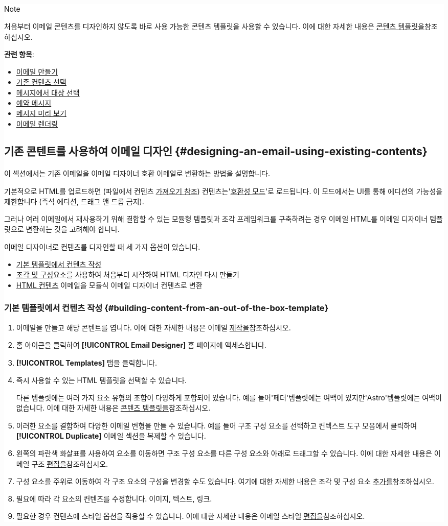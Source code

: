 >[!NOTE]
>
>처음부터 이메일 콘텐츠를 디자인하지 않도록 바로 사용 가능한 콘텐츠 템플릿을 사용할 수 있습니다. 이에 대한 자세한 내용은 [콘텐츠 템플릿을](../../start/using/about-templates.md#content-templates)참조하십시오.

**관련 항목**:

* [이메일 만들기](../../channels/using/creating-an-email.md)
* [기존 컨텐츠 선택](../../designing/using/selecting-an-existing-content.md)
* [메시지에서 대상 선택](../../audiences/using/selecting-an-audience-in-a-message.md)
* [예약 메시지](../../sending/using/about-scheduling-messages.md)
* [메시지 미리 보기](../../sending/using/previewing-messages.md)
* [이메일 렌더링](../../sending/using/email-rendering.md)

## 기존 콘텐트를 사용하여 이메일 디자인 {#designing-an-email-using-existing-contents}

이 섹션에서는 기존 이메일을 이메일 디자이너 호환 이메일로 변환하는 방법을 설명합니다.

기본적으로 HTML를 업로드하면 (파일에서 컨텐츠 [가져오기 참조](../../designing/using/importing-content-from-a-file.md)) 컨텐츠는'[호환성 모드](../../designing/using/about-email-content-design.md#email-designer-compatibility-mode)'로 로드됩니다. 이 모드에서는 UI를 통해 에디션의 가능성을 제한합니다 (즉석 에디션, 드래그 앤 드롭 금지).

그러나 여러 이메일에서 재사용하기 위해 결합할 수 있는 모듈형 템플릿과 조각 프레임워크를 구축하려는 경우 이메일 HTML를 이메일 디자이너 템플릿으로 변환하는 것을 고려해야 합니다.

이메일 디자이너로 컨텐츠를 디자인할 때 세 가지 옵션이 있습니다.

* [기본 템플릿에서 컨텐츠 작성](../../designing/using/about-email-content-design.md#building-content-from-an-out-of-the-box-template)
* [조각 및 구성](../../designing/using/about-email-content-design.md#using-fragments-and-components)요소를 사용하여 처음부터 시작하여 HTML 디자인 다시 만들기
* [HTML 컨텐츠](../../designing/using/about-email-content-design.md#converting-an-html-content) 이메일을 모듈식 이메일 디자이너 컨텐츠로 변환

### 기본 템플릿에서 컨텐츠 작성 {#building-content-from-an-out-of-the-box-template}

1. 이메일을 만들고 해당 콘텐트를 엽니다. 이에 대한 자세한 내용은 이메일 [제작을](../../channels/using/creating-an-email.md)참조하십시오.
1. 홈 아이콘을 클릭하여 **[!UICONTROL Email Designer]** 홈 페이지에 액세스합니다.
1. **[!UICONTROL Templates]** 탭을 클릭합니다.
1. 즉시 사용할 수 있는 HTML 템플릿을 선택할 수 있습니다.

   다른 템플릿에는 여러 가지 요소 유형의 조합이 다양하게 포함되어 있습니다. 예를 들어'페더'템플릿에는 여백이 있지만'Astro'템플릿에는 여백이 없습니다. 이에 대한 자세한 내용은 [콘텐츠 템플릿을](../../start/using/about-templates.md#content-templates)참조하십시오.

1. 이러한 요소를 결합하여 다양한 이메일 변형을 만들 수 있습니다. 예를 들어 구조 구성 요소를 선택하고 컨텍스트 도구 모음에서 클릭하여 **[!UICONTROL Duplicate]** 이메일 섹션을 복제할 수 있습니다.
1. 왼쪽의 파란색 화살표를 사용하여 요소를 이동하면 구조 구성 요소를 다른 구성 요소와 아래로 드래그할 수 있습니다. 이에 대한 자세한 내용은 이메일 구조 [편집을](../../designing/using/defining-the-email-structure.md#editing-the-email-structure)참조하십시오.
1. 구성 요소를 주위로 이동하여 각 구조 요소의 구성을 변경할 수도 있습니다. 여기에 대한 자세한 내용은 조각 및 구성 요소 [추가를](../../designing/using/defining-the-email-structure.md#adding-fragments-and-content-components)참조하십시오.
1. 필요에 따라 각 요소의 컨텐츠를 수정합니다. 이미지, 텍스트, 링크.
1. 필요한 경우 컨텐츠에 스타일 옵션을 적용할 수 있습니다. 이에 대한 자세한 내용은 이메일 스타일 [편집을](../../designing/using/editing-email-styles.md)참조하십시오.
